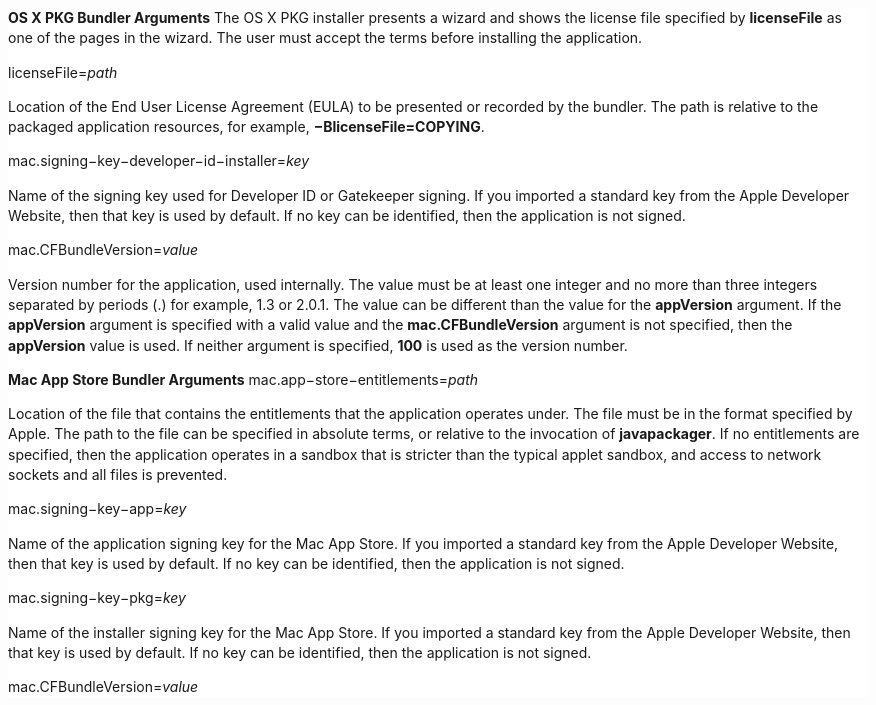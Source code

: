 **OS X PKG Bundler Arguments**
The OS X PKG installer presents a wizard and shows the license file specified by **licenseFile** as one of the pages in
the wizard. The user must accept the terms before installing the application.

licenseFile=_path_

Location of the End User License Agreement (EULA) to be presented or recorded by the bundler. The path is relative to
the packaged application resources, for example, **−BlicenseFile=COPYING**.

mac.signing−key−developer−id−installer=_key_

Name of the signing key used for Developer ID or Gatekeeper signing. If you imported a standard key from the Apple
Developer Website, then that key is used by default. If no key can be identified, then the application is not signed.

mac.CFBundleVersion=_value_

Version number for the application, used internally. The value must be at least one integer and no more than three
integers separated by periods (.) for example, 1.3 or 2.0.1. The value can be different than the value for the
**appVersion** argument. If the **appVersion** argument is specified with a valid value and the **mac.CFBundleVersion**
argument is not specified, then the **appVersion** value is used. If neither argument is specified, **100** is used as
the version number.

**Mac App Store Bundler Arguments**
mac.app−store−entitlements=_path_

Location of the file that contains the entitlements that the application operates under. The file must be in the format
specified by Apple. The path to the file can be specified in absolute terms, or relative to the invocation of
**javapackager**. If no entitlements are specified, then the application operates in a sandbox that is stricter than the
typical applet sandbox, and access to network sockets and all files is prevented.

mac.signing−key−app=_key_

Name of the application signing key for the Mac App Store. If you imported a standard key from the Apple Developer
Website, then that key is used by default. If no key can be identified, then the application is not signed.

mac.signing−key−pkg=_key_

Name of the installer signing key for the Mac App Store. If you imported a standard key from the Apple Developer
Website, then that key is used by default. If no key can be identified, then the application is not signed.

mac.CFBundleVersion=_value_
